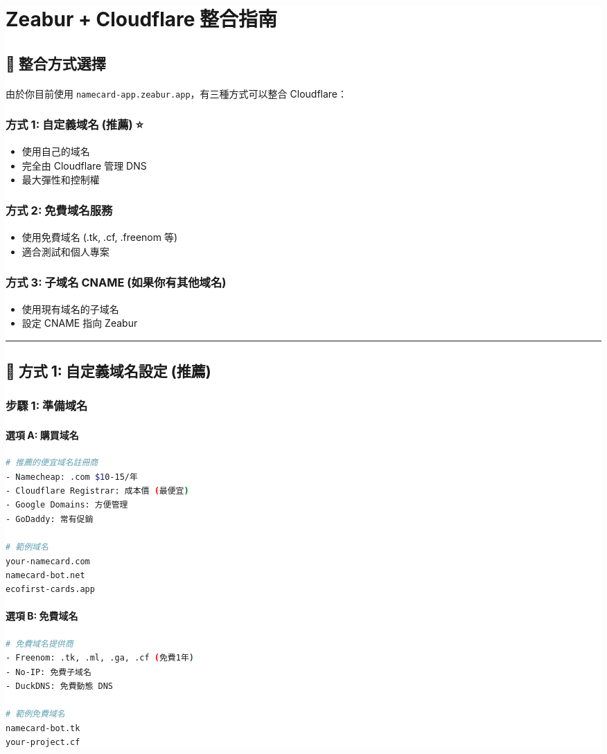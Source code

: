 # Zeabur + Cloudflare 整合指南

## 🎯 **整合方式選擇**

由於你目前使用 `namecard-app.zeabur.app`，有三種方式可以整合 Cloudflare：

### 方式 1: 自定義域名 (推薦) ⭐
- 使用自己的域名
- 完全由 Cloudflare 管理 DNS
- 最大彈性和控制權

### 方式 2: 免費域名服務
- 使用免費域名 (.tk, .cf, .freenom 等)
- 適合測試和個人專案

### 方式 3: 子域名 CNAME (如果你有其他域名)
- 使用現有域名的子域名
- 設定 CNAME 指向 Zeabur

---

## 🚀 **方式 1: 自定義域名設定 (推薦)**

### 步驟 1: 準備域名

#### 選項 A: 購買域名
```bash
# 推薦的便宜域名註冊商
- Namecheap: .com $10-15/年
- Cloudflare Registrar: 成本價 (最便宜)
- Google Domains: 方便管理
- GoDaddy: 常有促銷

# 範例域名
your-namecard.com
namecard-bot.net
ecofirst-cards.app
```

#### 選項 B: 免費域名
```bash
# 免費域名提供商
- Freenom: .tk, .ml, .ga, .cf (免費1年)
- No-IP: 免費子域名
- DuckDNS: 免費動態 DNS

# 範例免費域名
namecard-bot.tk
your-project.cf
```
